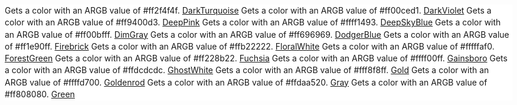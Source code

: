 <td>Gets a color with an ARGB value of #ff2f4f4f.</td>
</tr>
<tr>
<td><a href="P_Avalonia_Media_Colors_DarkTurquoise">DarkTurquoise</a></td>
<td>Gets a color with an ARGB value of #ff00ced1.</td>
</tr>
<tr>
<td><a href="P_Avalonia_Media_Colors_DarkViolet">DarkViolet</a></td>
<td>Gets a color with an ARGB value of #ff9400d3.</td>
</tr>
<tr>
<td><a href="P_Avalonia_Media_Colors_DeepPink">DeepPink</a></td>
<td>Gets a color with an ARGB value of #ffff1493.</td>
</tr>
<tr>
<td><a href="P_Avalonia_Media_Colors_DeepSkyBlue">DeepSkyBlue</a></td>
<td>Gets a color with an ARGB value of #ff00bfff.</td>
</tr>
<tr>
<td><a href="P_Avalonia_Media_Colors_DimGray">DimGray</a></td>
<td>Gets a color with an ARGB value of #ff696969.</td>
</tr>
<tr>
<td><a href="P_Avalonia_Media_Colors_DodgerBlue">DodgerBlue</a></td>
<td>Gets a color with an ARGB value of #ff1e90ff.</td>
</tr>
<tr>
<td><a href="P_Avalonia_Media_Colors_Firebrick">Firebrick</a></td>
<td>Gets a color with an ARGB value of #ffb22222.</td>
</tr>
<tr>
<td><a href="P_Avalonia_Media_Colors_FloralWhite">FloralWhite</a></td>
<td>Gets a color with an ARGB value of #fffffaf0.</td>
</tr>
<tr>
<td><a href="P_Avalonia_Media_Colors_ForestGreen">ForestGreen</a></td>
<td>Gets a color with an ARGB value of #ff228b22.</td>
</tr>
<tr>
<td><a href="P_Avalonia_Media_Colors_Fuchsia">Fuchsia</a></td>
<td>Gets a color with an ARGB value of #ffff00ff.</td>
</tr>
<tr>
<td><a href="P_Avalonia_Media_Colors_Gainsboro">Gainsboro</a></td>
<td>Gets a color with an ARGB value of #ffdcdcdc.</td>
</tr>
<tr>
<td><a href="P_Avalonia_Media_Colors_GhostWhite">GhostWhite</a></td>
<td>Gets a color with an ARGB value of #fff8f8ff.</td>
</tr>
<tr>
<td><a href="P_Avalonia_Media_Colors_Gold">Gold</a></td>
<td>Gets a color with an ARGB value of #ffffd700.</td>
</tr>
<tr>
<td><a href="P_Avalonia_Media_Colors_Goldenrod">Goldenrod</a></td>
<td>Gets a color with an ARGB value of #ffdaa520.</td>
</tr>
<tr>
<td><a href="P_Avalonia_Media_Colors_Gray">Gray</a></td>
<td>Gets a color with an ARGB value of #ff808080.</td>
</tr>
<tr>
<td><a href="P_Avalonia_Media_Colors_Green">Green</a></td>